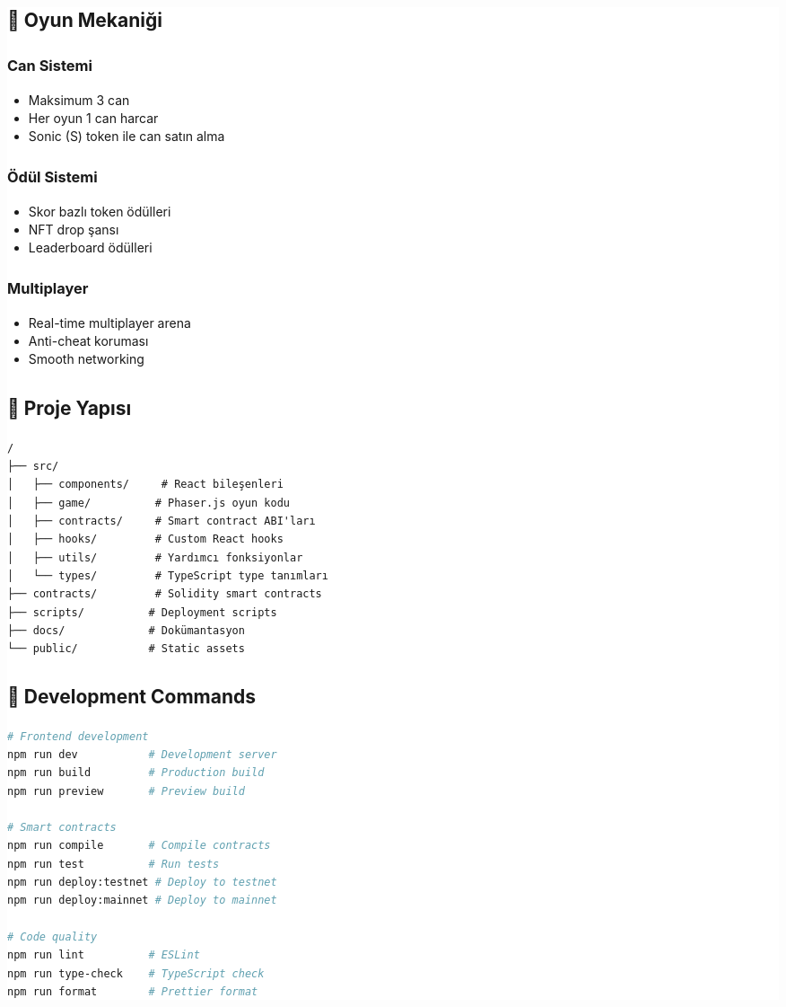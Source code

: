 ## 🎯 Oyun Mekaniği

### Can Sistemi
- Maksimum 3 can
- Her oyun 1 can harcar
- Sonic (S) token ile can satın alma

### Ödül Sistemi
- Skor bazlı token ödülleri
- NFT drop şansı
- Leaderboard ödülleri

### Multiplayer
- Real-time multiplayer arena
- Anti-cheat koruması
- Smooth networking

## 📁 Proje Yapısı

```
/
├── src/
│   ├── components/     # React bileşenleri
│   ├── game/          # Phaser.js oyun kodu
│   ├── contracts/     # Smart contract ABI'ları
│   ├── hooks/         # Custom React hooks
│   ├── utils/         # Yardımcı fonksiyonlar
│   └── types/         # TypeScript type tanımları
├── contracts/         # Solidity smart contracts
├── scripts/          # Deployment scripts
├── docs/             # Dokümantasyon
└── public/           # Static assets
```

## 🔧 Development Commands

```bash
# Frontend development
npm run dev           # Development server
npm run build         # Production build
npm run preview       # Preview build

# Smart contracts
npm run compile       # Compile contracts
npm run test          # Run tests
npm run deploy:testnet # Deploy to testnet
npm run deploy:mainnet # Deploy to mainnet

# Code quality
npm run lint          # ESLint
npm run type-check    # TypeScript check
npm run format        # Prettier format
```
